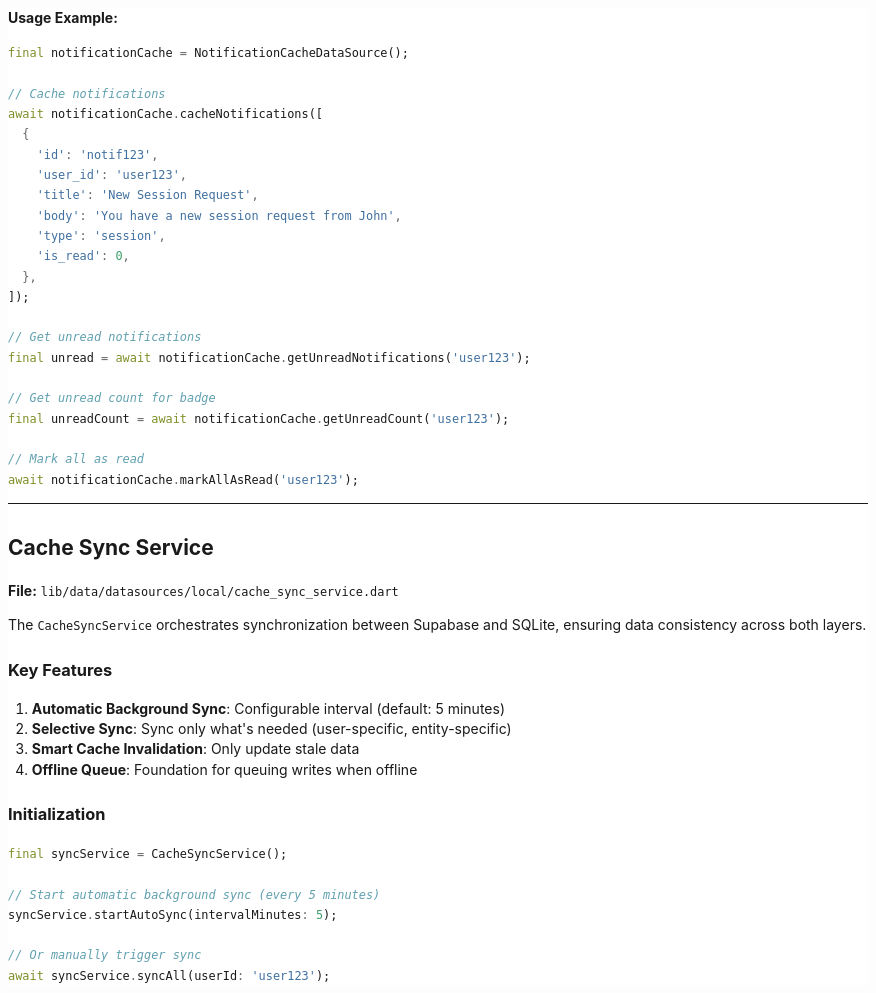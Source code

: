 **Usage Example:**

```dart
final notificationCache = NotificationCacheDataSource();

// Cache notifications
await notificationCache.cacheNotifications([
  {
    'id': 'notif123',
    'user_id': 'user123',
    'title': 'New Session Request',
    'body': 'You have a new session request from John',
    'type': 'session',
    'is_read': 0,
  },
]);

// Get unread notifications
final unread = await notificationCache.getUnreadNotifications('user123');

// Get unread count for badge
final unreadCount = await notificationCache.getUnreadCount('user123');

// Mark all as read
await notificationCache.markAllAsRead('user123');
```

---

## Cache Sync Service

**File:** `lib/data/datasources/local/cache_sync_service.dart`

The `CacheSyncService` orchestrates synchronization between Supabase and SQLite, ensuring data consistency across both layers.

### Key Features

1. **Automatic Background Sync**: Configurable interval (default: 5 minutes)
2. **Selective Sync**: Sync only what's needed (user-specific, entity-specific)
3. **Smart Cache Invalidation**: Only update stale data
4. **Offline Queue**: Foundation for queuing writes when offline

### Initialization

```dart
final syncService = CacheSyncService();

// Start automatic background sync (every 5 minutes)
syncService.startAutoSync(intervalMinutes: 5);

// Or manually trigger sync
await syncService.syncAll(userId: 'user123');
```
